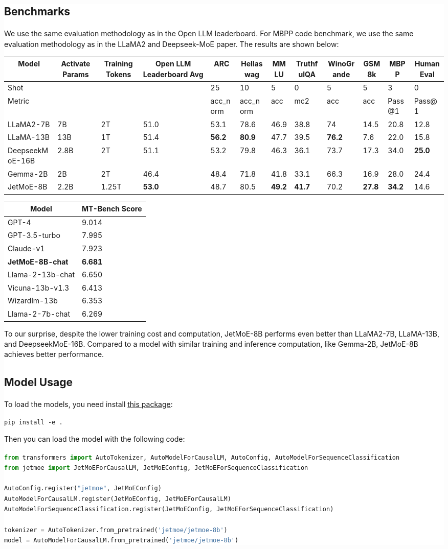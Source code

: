 ## Benchmarks
We use the same evaluation methodology as in the Open LLM leaderboard. For MBPP code benchmark, we use the same evaluation methodology as in the LLaMA2 and Deepseek-MoE paper. The results are shown below:

|Model|Activate Params|Training Tokens|Open LLM Leaderboard Avg|ARC|Hellaswag|MMLU|TruthfulQA|WinoGrande|GSM8k|MBPP|HumanEval|
|---|---|---|---|---|---|---|---|---|---|---|---|
|Shot||||25|10|5|0|5|5|3|0|
|Metric||||acc_norm|acc_norm|acc|mc2|acc|acc|Pass@1|Pass@1|
|LLaMA2-7B|7B|2T|51.0|53.1|78.6|46.9|38.8|74|14.5|20.8|12.8|
|LLaMA-13B|13B|1T|51.4|**56.2**|**80.9**|47.7|39.5|**76.2**|7.6|22.0|15.8|
|DeepseekMoE-16B|2.8B|2T|51.1|53.2|79.8|46.3|36.1|73.7|17.3|34.0|**25.0**|
|Gemma-2B|2B|2T|46.4|48.4|71.8|41.8|33.1|66.3|16.9|28.0|24.4|
|JetMoE-8B|2.2B|1.25T|**53.0**|48.7|80.5|**49.2**|**41.7**|70.2|**27.8**|**34.2**|14.6|

| Model               | MT-Bench Score     |
|---------------------|-----------|
| GPT-4               | 9.014     |
| GPT-3.5-turbo       | 7.995     |
| Claude-v1           | 7.923     |
| **JetMoE-8B-chat**  | **6.681** |
| Llama-2-13b-chat    | 6.650     |
| Vicuna-13b-v1.3     | 6.413     |
| Wizardlm-13b        | 6.353     |
| Llama-2-7b-chat     | 6.269     |

To our surprise, despite the lower training cost and computation, JetMoE-8B performs even better than LLaMA2-7B, LLaMA-13B, and DeepseekMoE-16B. Compared to a model with similar training and inference computation, like Gemma-2B, JetMoE-8B achieves better performance.

## Model Usage
To load the models, you need install [this package](https://github.com/myshell-ai/JetMoE):
```
pip install -e .
```

Then you can load the model with the following code:
```python
from transformers import AutoTokenizer, AutoModelForCausalLM, AutoConfig, AutoModelForSequenceClassification
from jetmoe import JetMoEForCausalLM, JetMoEConfig, JetMoEForSequenceClassification

AutoConfig.register("jetmoe", JetMoEConfig)
AutoModelForCausalLM.register(JetMoEConfig, JetMoEForCausalLM)
AutoModelForSequenceClassification.register(JetMoEConfig, JetMoEForSequenceClassification)

tokenizer = AutoTokenizer.from_pretrained('jetmoe/jetmoe-8b')
model = AutoModelForCausalLM.from_pretrained('jetmoe/jetmoe-8b')
```
